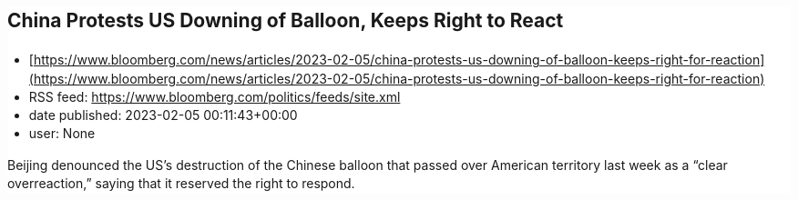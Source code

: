 ## China Protests US Downing of Balloon, Keeps Right to React
 - [https://www.bloomberg.com/news/articles/2023-02-05/china-protests-us-downing-of-balloon-keeps-right-for-reaction](https://www.bloomberg.com/news/articles/2023-02-05/china-protests-us-downing-of-balloon-keeps-right-for-reaction)
 - RSS feed: https://www.bloomberg.com/politics/feeds/site.xml
 - date published: 2023-02-05 00:11:43+00:00
 - user: None

Beijing denounced the US’s destruction of the Chinese balloon that passed over American territory last week as a “clear overreaction,” saying that it reserved the right to respond.
